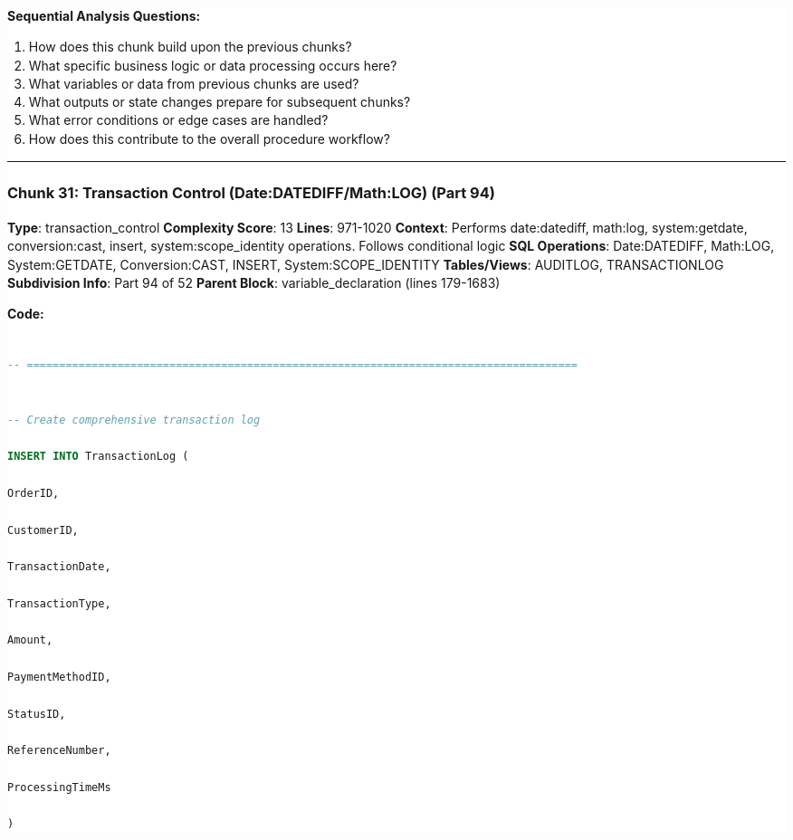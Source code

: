 
**Sequential Analysis Questions:**
1. How does this chunk build upon the previous chunks?
2. What specific business logic or data processing occurs here?
3. What variables or data from previous chunks are used?
4. What outputs or state changes prepare for subsequent chunks?
5. What error conditions or edge cases are handled?
6. How does this contribute to the overall procedure workflow?

---

### Chunk 31: Transaction Control (Date:DATEDIFF/Math:LOG) (Part 94)
**Type**: transaction_control
**Complexity Score**: 13
**Lines**: 971-1020
**Context**: Performs date:datediff, math:log, system:getdate, conversion:cast, insert, system:scope_identity operations. Follows conditional logic
**SQL Operations**: Date:DATEDIFF, Math:LOG, System:GETDATE, Conversion:CAST, INSERT, System:SCOPE_IDENTITY
**Tables/Views**: AUDITLOG, TRANSACTIONLOG
**Subdivision Info**: Part 94 of 52
**Parent Block**: variable_declaration (lines 179-1683)

**Code:**
```sql
                                                                                                                                                                                                    -- =====================================================================================

                                                                                                                                                                                                    -- Create comprehensive transaction log
                                                                                                                                                                                                    INSERT INTO TransactionLog (
                                                                                                                                                                                                    OrderID,
                                                                                                                                                                                                    CustomerID,
                                                                                                                                                                                                    TransactionDate,
                                                                                                                                                                                                    TransactionType,
                                                                                                                                                                                                    Amount,
                                                                                                                                                                                                    PaymentMethodID,
                                                                                                                                                                                                    StatusID,
                                                                                                                                                                                                    ReferenceNumber,
                                                                                                                                                                                                    ProcessingTimeMs
                                                                                                                                                                                                    )
```